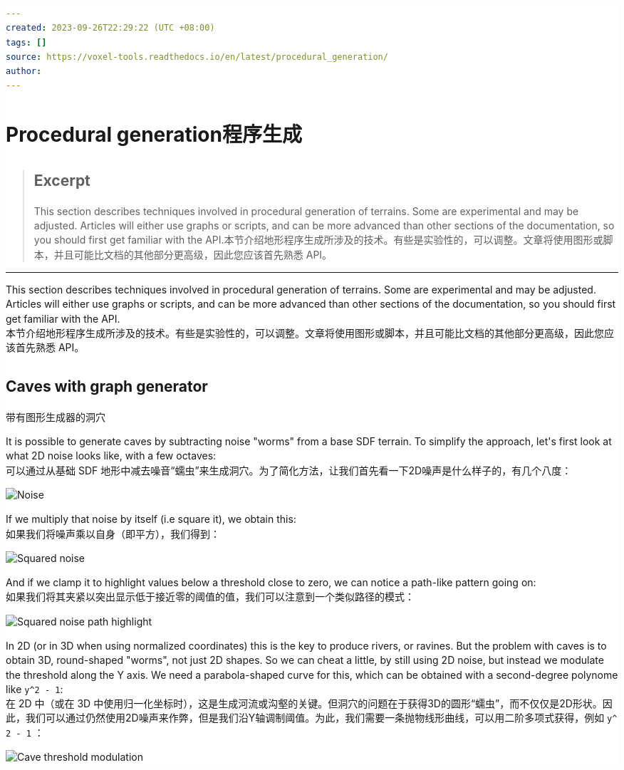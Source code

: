 ```yaml
---
created: 2023-09-26T22:29:22 (UTC +08:00)
tags: []
source: https://voxel-tools.readthedocs.io/en/latest/procedural_generation/
author: 
---
```


# Procedural generation程序生成

> ## Excerpt
> This section describes techniques involved in procedural generation of terrains. Some are experimental and may be adjusted. Articles will either use graphs or scripts, and can be more advanced than other sections of the documentation, so you should first get familiar with the API.本节介绍地形程序生成所涉及的技术。有些是实验性的，可以调整。文章将使用图形或脚本，并且可能比文档的其他部分更高级，因此您应该首先熟悉 API。

---
This section describes techniques involved in procedural generation of terrains. Some are experimental and may be adjusted. Articles will either use graphs or scripts, and can be more advanced than other sections of the documentation, so you should first get familiar with the API.  
本节介绍地形程序生成所涉及的技术。有些是实验性的，可以调整。文章将使用图形或脚本，并且可能比文档的其他部分更高级，因此您应该首先熟悉 API。

## Caves with graph generator  
带有图形生成器的洞穴

It is possible to generate caves by subtracting noise "worms" from a base SDF terrain. To simplify the approach, let's first look at what 2D noise looks like, with a few octaves:  
可以通过从基础 SDF 地形中减去噪音“蠕虫”来生成洞穴。为了简化方法，让我们首先看一下2D噪声是什么样子的，有几个八度：

![Noise](https://voxel-tools.readthedocs.io/en/latest/images/noise.webp)

If we multiply that noise by itself (i.e square it), we obtain this:  
如果我们将噪声乘以自身（即平方），我们得到：

![Squared noise](https://voxel-tools.readthedocs.io/en/latest/images/squared_noise.webp)

And if we clamp it to highlight values below a threshold close to zero, we can notice a path-like pattern going on:  
如果我们将其夹紧以突出显示低于接近零的阈值的值，我们可以注意到一个类似路径的模式：

![Squared noise path highlight](https://voxel-tools.readthedocs.io/en/latest/images/squared_noise_with_highlight.webp)

In 2D (or in 3D when using normalized coordinates) this is the key to produce rivers, or ravines. But the problem with caves is to obtain 3D, round-shaped "worms", not just 2D shapes. So we can cheat a little, by still using 2D noise, but instead we modulate the threshold along the Y axis. We need a parabola-shaped curve for this, which can be obtained with a second-degree polynome like `y^2 - 1`:  
在 2D 中（或在 3D 中使用归一化坐标时），这是生成河流或沟壑的关键。但洞穴的问题在于获得3D的圆形“蠕虫”，而不仅仅是2D形状。因此，我们可以通过仍然使用2D噪声来作弊，但是我们沿Y轴调制阈值。为此，我们需要一条抛物线形曲线，可以用二阶多项式获得，例如 `y^2 - 1` ：

![Cave threshold modulation](https://voxel-tools.readthedocs.io/en/latest/images/cave_threshold_modulation.webp)
